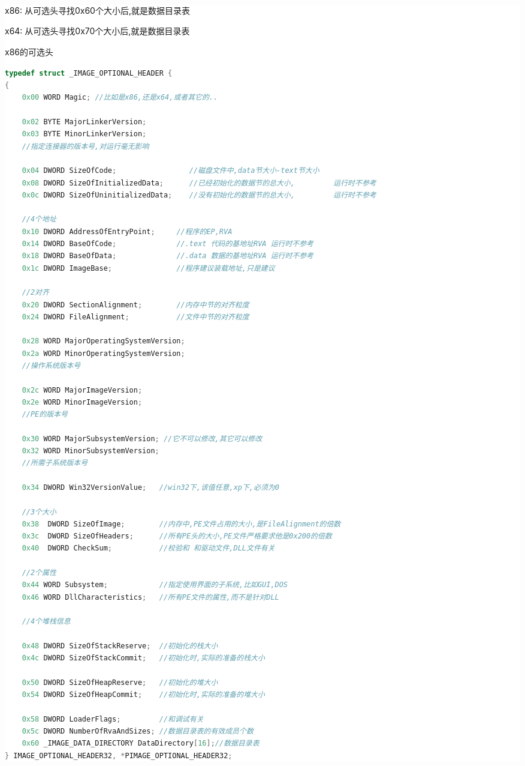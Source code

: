 x86: 从可选头寻找0x60个大小后,就是数据目录表

x64: 从可选头寻找0x70个大小后,就是数据目录表



x86的可选头

```c
typedef struct _IMAGE_OPTIONAL_HEADER {
{
    0x00 WORD Magic; //比如是x86,还是x64,或者其它的..

    0x02 BYTE MajorLinkerVersion;
    0x03 BYTE MinorLinkerVersion;
    //指定连接器的版本号,对运行毫无影响

    0x04 DWORD SizeOfCode;                 //磁盘文件中,data节大小-text节大小
    0x08 DWORD SizeOfInitializedData;      //已经初始化的数据节的总大小,         运行时不参考
    0x0c DWORD SizeOfUninitializedData;    //没有初始化的数据节的总大小,         运行时不参考

    //4个地址
    0x10 DWORD AddressOfEntryPoint;     //程序的EP,RVA
    0x14 DWORD BaseOfCode;              //.text 代码的基地址RVA 运行时不参考
    0x18 DWORD BaseOfData;              //.data 数据的基地址RVA 运行时不参考
    0x1c DWORD ImageBase;               //程序建议装载地址,只是建议

    //2对齐
    0x20 DWORD SectionAlignment;        //内存中节的对齐粒度
    0x24 DWORD FileAlignment;           //文件中节的对齐粒度

    0x28 WORD MajorOperatingSystemVersion;
    0x2a WORD MinorOperatingSystemVersion;
    //操作系统版本号

    0x2c WORD MajorImageVersion;
    0x2e WORD MinorImageVersion;
    //PE的版本号

    0x30 WORD MajorSubsystemVersion; //它不可以修改,其它可以修改
    0x32 WORD MinorSubsystemVersion;
    //所需子系统版本号

    0x34 DWORD Win32VersionValue;   //win32下,该值任意,xp下,必须为0

    //3个大小
    0x38  DWORD SizeOfImage;        //内存中,PE文件占用的大小,是FileAlignment的倍数
    0x3c  DWORD SizeOfHeaders;      //所有PE头的大小,PE文件严格要求他是0x200的倍数
    0x40  DWORD CheckSum;           //校验和 和驱动文件,DLL文件有关

    //2个属性
    0x44 WORD Subsystem;            //指定使用界面的子系统,比如GUI,DOS
    0x46 WORD DllCharacteristics;   //所有PE文件的属性,而不是针对DLL

    //4个堆栈信息

    0x48 DWORD SizeOfStackReserve;  //初始化的栈大小
    0x4c DWORD SizeOfStackCommit;   //初始化时,实际的准备的栈大小

    0x50 DWORD SizeOfHeapReserve;   //初始化的堆大小
    0x54 DWORD SizeOfHeapCommit;    //初始化时,实际的准备的堆大小

    0x58 DWORD LoaderFlags;         //和调试有关
    0x5c DWORD NumberOfRvaAndSizes; //数据目录表的有效成员个数
    0x60 _IMAGE_DATA_DIRECTORY DataDirectory[16];//数据目录表
} IMAGE_OPTIONAL_HEADER32, *PIMAGE_OPTIONAL_HEADER32;
```